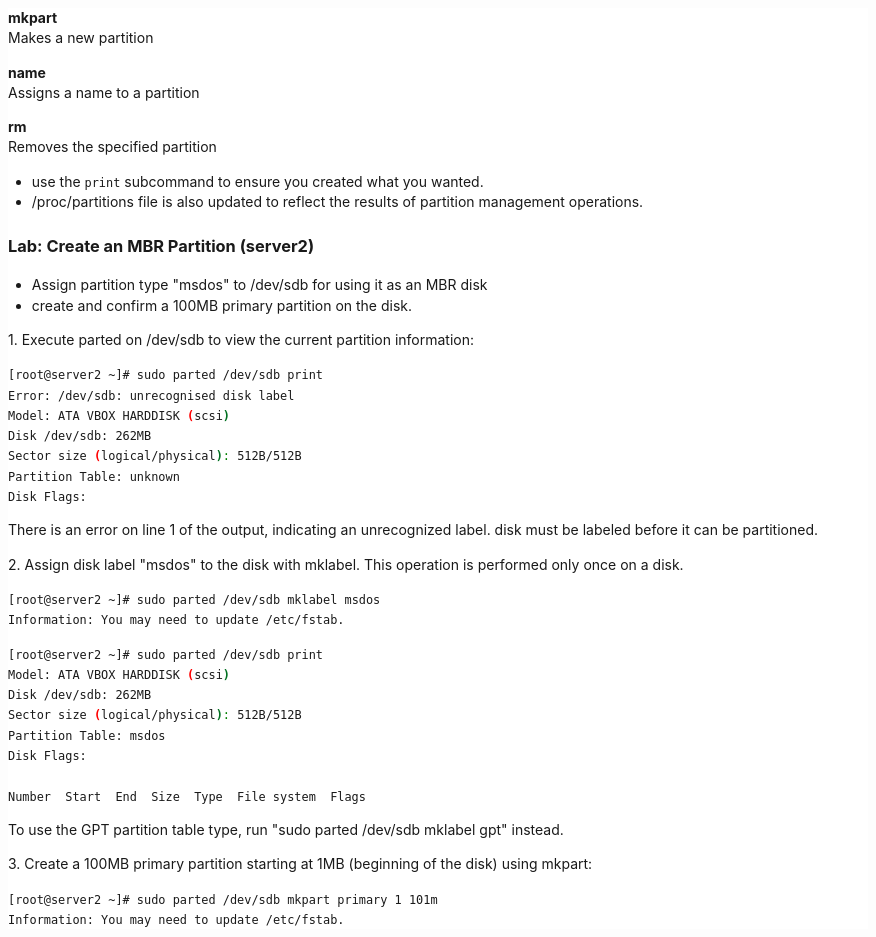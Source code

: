 **mkpart**                              
  Makes a new partition

**name**                                
  Assigns a name to a partition

**rm**                                  
  Removes the specified partition

- use the `print` subcommand to ensure you created what you wanted. 
- /proc/partitions file is also updated to reflect the results of partition management operations.

### Lab: Create an MBR Partition (server2)

- Assign partition type "msdos" to /dev/sdb for using it as an MBR disk
- create and confirm a 100MB primary partition on the disk.

1\. Execute parted on /dev/sdb to view the current partition information:
```bash
[root@server2 ~]# sudo parted /dev/sdb print
Error: /dev/sdb: unrecognised disk label
Model: ATA VBOX HARDDISK (scsi)                                           
Disk /dev/sdb: 262MB
Sector size (logical/physical): 512B/512B
Partition Table: unknown
Disk Flags: 
```


There is an error on line 1 of the output, indicating an unrecognized label. 
disk must be labeled before it can be partitioned.

2\. Assign disk label "msdos" to the disk with mklabel. This operation
is performed only once on a disk.

```bash
[root@server2 ~]# sudo parted /dev/sdb mklabel msdos
Information: You may need to update /etc/fstab.
```

```bash
[root@server2 ~]# sudo parted /dev/sdb print                              
Model: ATA VBOX HARDDISK (scsi)
Disk /dev/sdb: 262MB
Sector size (logical/physical): 512B/512B
Partition Table: msdos
Disk Flags: 

Number  Start  End  Size  Type  File system  Flags

```

To use the GPT partition table type, run "sudo parted /dev/sdb mklabel gpt" instead.


3\. Create a 100MB primary partition starting at 1MB (beginning of the disk) using mkpart:
```bash
[root@server2 ~]# sudo parted /dev/sdb mkpart primary 1 101m
Information: You may need to update /etc/fstab.
```
